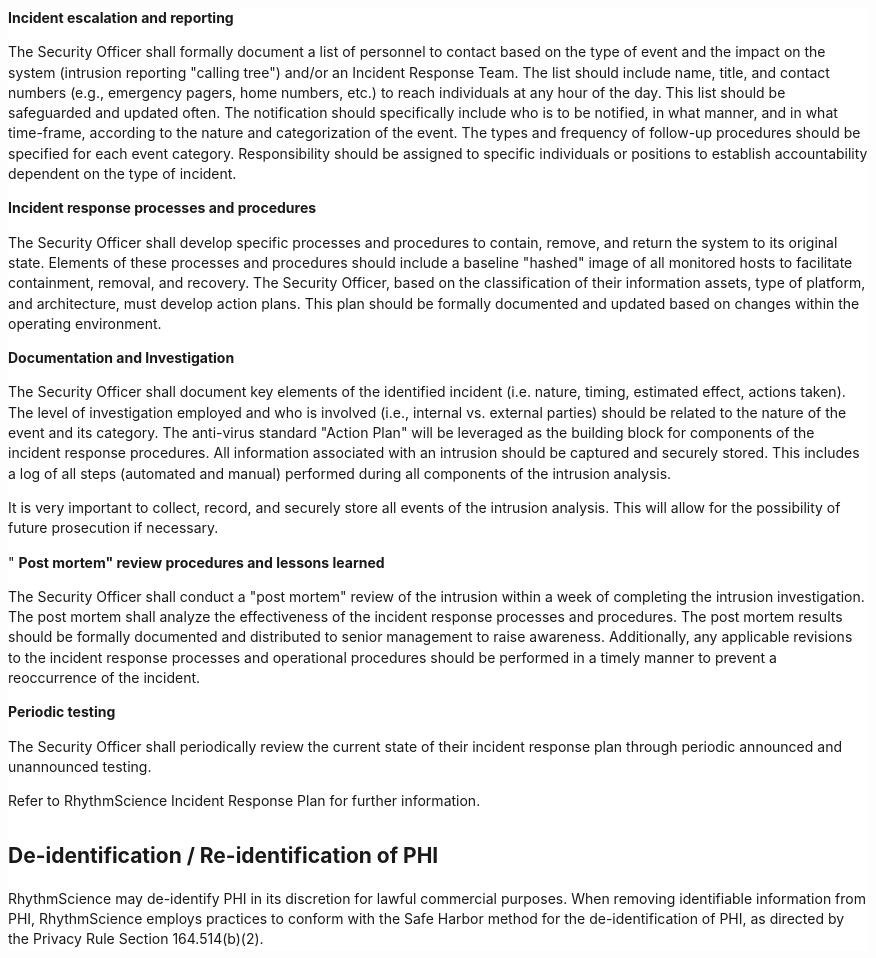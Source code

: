 **Incident escalation and reporting**

The Security Officer shall formally document a list of personnel to contact based on the type of event and the impact on the system (intrusion reporting &quot;calling tree&quot;) and/or an Incident Response Team. The list should include name, title, and contact numbers (e.g., emergency pagers, home numbers, etc.) to reach individuals at any hour of the day. This list should be safeguarded and updated often. The notification should specifically include who is to be notified, in what manner, and in what time-frame, according to the nature and categorization of the event. The types and frequency of follow-up procedures should be specified for each event category. Responsibility should be assigned to specific individuals or positions to establish accountability dependent on the type of incident.

**Incident response processes and procedures**

The Security Officer shall develop specific processes and procedures to contain, remove, and return the system to its original state. Elements of these processes and procedures should include a baseline &quot;hashed&quot; image of all monitored hosts to facilitate containment, removal, and recovery. The Security Officer, based on the classification of their information assets, type of platform, and architecture, must develop action plans. This plan should be formally documented and updated based on changes within the operating environment.

**Documentation and Investigation**

The Security Officer shall document key elements of the identified incident (i.e. nature, timing, estimated effect, actions taken). The level of investigation employed and who is involved (i.e., internal vs. external parties) should be related to the nature of the event and its category. The anti-virus standard &quot;Action Plan&quot; will be leveraged as the building block for components of the incident response procedures. All information associated with an intrusion should be captured and securely stored. This includes a log of all steps (automated and manual) performed during all components of the intrusion analysis.

It is very important to collect, record, and securely store all events of the intrusion analysis. This will allow for the possibility of future prosecution if necessary.

&quot; **Post mortem&quot; review procedures and lessons learned**

The Security Officer shall conduct a &quot;post mortem&quot; review of the intrusion within a week of completing the intrusion investigation. The post mortem shall analyze the effectiveness of the incident response processes and procedures. The post mortem results should be formally documented and distributed to senior management to raise awareness. Additionally, any applicable revisions to the incident response processes and operational procedures should be performed in a timely manner to prevent a reoccurrence of the incident.

**Periodic testing**

The Security Officer shall periodically review the current state of their incident response plan through periodic announced and unannounced testing.

Refer to RhythmScience Incident Response Plan for further information.


## De-identification / Re-identification of PHI

RhythmScience may de-identify PHI in its discretion for lawful commercial purposes. When removing identifiable information from PHI, RhythmScience employs practices to conform with the Safe Harbor method for the de-identification of PHI, as directed by the Privacy Rule Section 164.514(b)(2).
